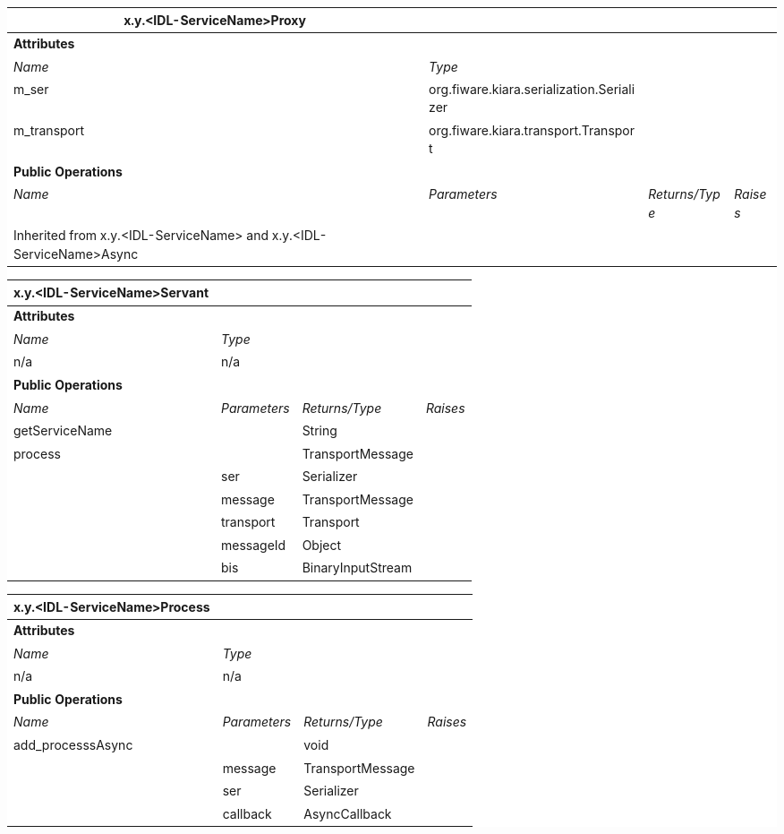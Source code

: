 
| **x.y.\<IDL-ServiceName\>Proxy**                                         ||||
|-----------------------------------------------------------------------|-|-|-|
| **Attributes**                                                           ||||
| _Name_            | _Type_                                    |  |          |
| m_ser             | org.fiware.kiara.serialization.Serializer |  |          |
| m_transport       | org.fiware.kiara.transport.Transport      |  |          |
| **Public Operations**                                                    ||||
| _Name_            | _Parameters_  | _Returns/Type_               | _Raises_ |
| Inherited from x.y.\<IDL-ServiceName\> and x.y.\<IDL-ServiceName\>Async  ||||

 
| **x.y.\<IDL-ServiceName\>Servant**                                       ||||
|-----------------------------------------------------------------------|-|-|-|
| **Attributes**                                                           ||||
| _Name_            | _Type_        |                              |          |
| n/a               | n/a           |                              |          |
| **Public Operations**                                                    ||||
| _Name_            | _Parameters_  | _Returns/Type_               | _Raises_ |
| getServiceName    |               | String                       |          |
| process           |               | TransportMessage             |          |
|                   | ser           | Serializer                   |          |
|                   | message       | TransportMessage             |          |
|                   | transport     | Transport                    |          |
|                   | messageId     | Object                       |          |
|                   | bis           | BinaryInputStream            |          |


| **x.y.\<IDL-ServiceName\>Process**                                       ||||
|-----------------------------------------------------------------------|-|-|-|
| **Attributes**                                                           ||||
| _Name_            | _Type_        |                              |          |
| n/a               | n/a           |                              |          |
| **Public Operations**                                                    ||||
| _Name_            | _Parameters_  | _Returns/Type_               | _Raises_ |
| add_processsAsync |               | void                         |          |
|                   | message       | TransportMessage             |          |
|                   | ser           | Serializer                   |          |
|                   | callback      | AsyncCallback<Integer>       |          |
